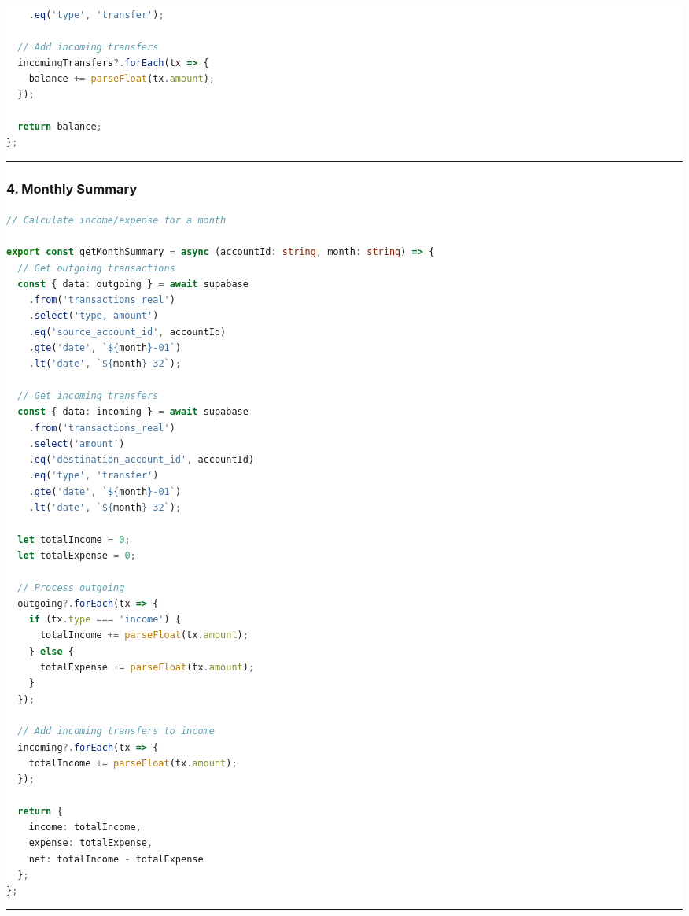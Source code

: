 ```typescript
    .eq('type', 'transfer');

  // Add incoming transfers
  incomingTransfers?.forEach(tx => {
    balance += parseFloat(tx.amount);
  });

  return balance;
};
```

---

### 4. Monthly Summary

```typescript
// Calculate income/expense for a month

export const getMonthSummary = async (accountId: string, month: string) => {
  // Get outgoing transactions
  const { data: outgoing } = await supabase
    .from('transactions_real')
    .select('type, amount')
    .eq('source_account_id', accountId)
    .gte('date', `${month}-01`)
    .lt('date', `${month}-32`);

  // Get incoming transfers
  const { data: incoming } = await supabase
    .from('transactions_real')
    .select('amount')
    .eq('destination_account_id', accountId)
    .eq('type', 'transfer')
    .gte('date', `${month}-01`)
    .lt('date', `${month}-32`);

  let totalIncome = 0;
  let totalExpense = 0;

  // Process outgoing
  outgoing?.forEach(tx => {
    if (tx.type === 'income') {
      totalIncome += parseFloat(tx.amount);
    } else {
      totalExpense += parseFloat(tx.amount);
    }
  });

  // Add incoming transfers to income
  incoming?.forEach(tx => {
    totalIncome += parseFloat(tx.amount);
  });

  return {
    income: totalIncome,
    expense: totalExpense,
    net: totalIncome - totalExpense
  };
};
```

---